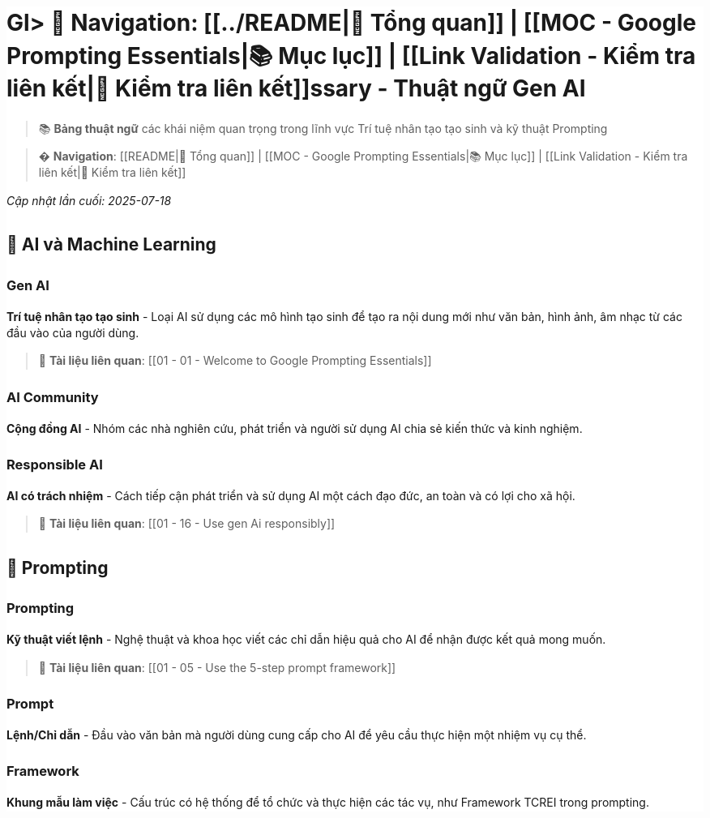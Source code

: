 # Gl> 🧭 **Navigation**: [[../README|📖 Tổng quan]] | [[MOC - Google Prompting Essentials|📚 Mục lục]] | [[Link Validation - Kiểm tra liên kết|🔗 Kiểm tra liên kết]]ssary - Thuật ngữ Gen AI

> 📚 **Bảng thuật ngữ** các khái niệm quan trọng trong lĩnh vực Trí tuệ nhân tạo tạo sinh và kỹ thuật Prompting

> � **Navigation**: [[README|📖 Tổng quan]] | [[MOC - Google Prompting Essentials|📚 Mục lục]] | [[Link Validation - Kiểm tra liên kết|🔗 Kiểm tra liên kết]]

_Cập nhật lần cuối: 2025-07-18_

## 🤖 AI và Machine Learning

### Gen AI

**Trí tuệ nhân tạo tạo sinh** - Loại AI sử dụng các mô hình tạo sinh để tạo ra nội dung mới như văn bản, hình ảnh, âm nhạc từ các đầu vào của người dùng.

> 🔗 **Tài liệu liên quan**: [[01 - 01 - Welcome to Google Prompting Essentials]]

### AI Community

**Cộng đồng AI** - Nhóm các nhà nghiên cứu, phát triển và người sử dụng AI chia sẻ kiến thức và kinh nghiệm.

### Responsible AI

**AI có trách nhiệm** - Cách tiếp cận phát triển và sử dụng AI một cách đạo đức, an toàn và có lợi cho xã hội.

> 🔗 **Tài liệu liên quan**: [[01 - 16 - Use gen Ai responsibly]]

## 🎯 Prompting

### Prompting

**Kỹ thuật viết lệnh** - Nghệ thuật và khoa học viết các chỉ dẫn hiệu quả cho AI để nhận được kết quả mong muốn.

> 🔗 **Tài liệu liên quan**: [[01 - 05 - Use the 5-step prompt framework]]

### Prompt

**Lệnh/Chỉ dẫn** - Đầu vào văn bản mà người dùng cung cấp cho AI để yêu cầu thực hiện một nhiệm vụ cụ thể.

### Framework

**Khung mẫu làm việc** - Cấu trúc có hệ thống để tổ chức và thực hiện các tác vụ, như Framework TCREI trong prompting.
